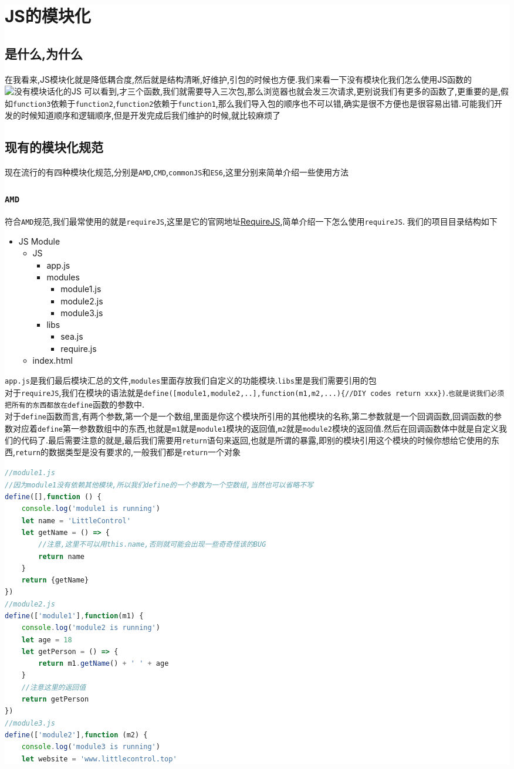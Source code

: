 # JS的模块化

## 是什么,为什么

在我看来,JS模块化就是降低耦合度,然后就是结构清晰,好维护,引包的时候也方便.我们来看一下没有模块化我们怎么使用JS函数的  
![没有模块话化的JS](https://s2.ax1x.com/2019/09/21/nxZ7gx.png)
可以看到,才三个函数,我们就需要导入三次包,那么浏览器也就会发三次请求,更别说我们有更多的函数了,更重要的是,假如`function3`依赖于`function2`,`function2`依赖于`function1`,那么我们导入包的顺序也不可以错,确实是很不方便也是很容易出错.可能我们开发的时候知道顺序和逻辑顺序,但是开发完成后我们维护的时候,就比较麻烦了

## 现有的模块化规范

现在流行的有四种模块化规范,分别是`AMD`,`CMD`,`commonJS`和`ES6`,这里分别来简单介绍一些使用方法

### `AMD`

符合`AMD`规范,我们最常使用的就是`requireJS`,这里是它的官网地址[RequireJS](https://requirejs.org),简单介绍一下怎么使用`requireJS`. 我们的项目目录结构如下

- JS Module
  - JS
    - app.js
    - modules
      - module1.js
      - module2.js
      - module3.js
    - libs
      - sea.js
      - require.js
  - index.html

`app.js`是我们最后模块汇总的文件,`modules`里面存放我们自定义的功能模块.`libs`里是我们需要引用的包  
对于`requireJS`,我们在模块的语法就是`define([module1,module2,..],function(m1,m2,...){//DIY codes return xxx})`.`也就是说我们必须把所有的东西都放在define`函数的参数中.  
对于`define`函数而言,有两个参数,第一个是一个数组,里面是你这个模块所引用的其他模块的名称,第二参数就是一个回调函数,回调函数的参数对应着`define`第一参数数组中的东西,也就是`m1`就是`module1`模块的返回值,`m2`就是`module2`模块的返回值.然后在回调函数体中就是自定义我们的代码了.最后需要注意的就是,最后我们需要用`return`语句来返回,也就是所谓的暴露,即别的模块引用这个模块的时候你想给它使用的东西,`return`的数据类型是没有要求的,一般我们都是`return`一个对象

```JavaScript
//module1.js
//因为module1没有依赖其他模块,所以我们define的一个参数为一个空数组,当然也可以省略不写
define([],function () {
    console.log('module1 is running')
    let name = 'LittleControl'
    let getName = () => {
        //注意,这里不可以用this.name,否则就可能会出现一些奇奇怪该的BUG
        return name
    }
    return {getName}
})
//module2.js
define(['module1'],function(m1) {
    console.log('module2 is running')
    let age = 18
    let getPerson = () => {
        return m1.getName() + ' ' + age
    }
    //注意这里的返回值
    return getPerson
})
//module3.js
define(['module2'],function (m2) {
    console.log('module3 is running')
    let website = 'www.littlecontrol.top'
```
